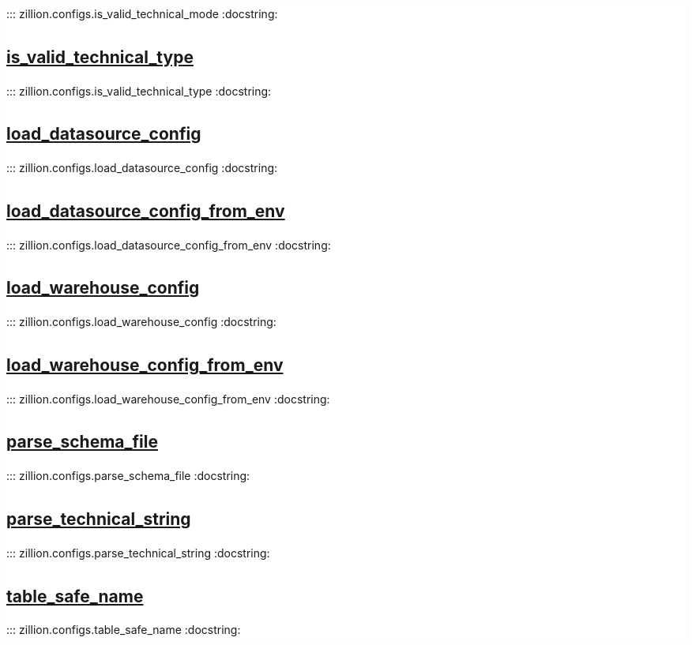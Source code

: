::: zillion.configs.is_valid_technical_mode
    :docstring:


## [is_valid_technical_type](https://github.com/totalhack/zillion/blob/master/zillion/configs.py#L289-L293)

::: zillion.configs.is_valid_technical_type
    :docstring:


## [load_datasource_config](https://github.com/totalhack/zillion/blob/master/zillion/configs.py#L98-L114)

::: zillion.configs.load_datasource_config
    :docstring:


## [load_datasource_config_from_env](https://github.com/totalhack/zillion/blob/master/zillion/configs.py#L117-L121)

::: zillion.configs.load_datasource_config_from_env
    :docstring:


## [load_warehouse_config](https://github.com/totalhack/zillion/blob/master/zillion/configs.py#L72-L88)

::: zillion.configs.load_warehouse_config
    :docstring:


## [load_warehouse_config_from_env](https://github.com/totalhack/zillion/blob/master/zillion/configs.py#L91-L95)

::: zillion.configs.load_warehouse_config_from_env
    :docstring:


## [parse_schema_file](https://github.com/totalhack/zillion/blob/master/zillion/configs.py#L47-L69)

::: zillion.configs.parse_schema_file
    :docstring:


## [parse_technical_string](https://github.com/totalhack/zillion/blob/master/zillion/configs.py#L1478-L1506)

::: zillion.configs.parse_technical_string
    :docstring:


## [table_safe_name](https://github.com/totalhack/zillion/blob/master/zillion/configs.py#L124-L140)

::: zillion.configs.table_safe_name
    :docstring:

